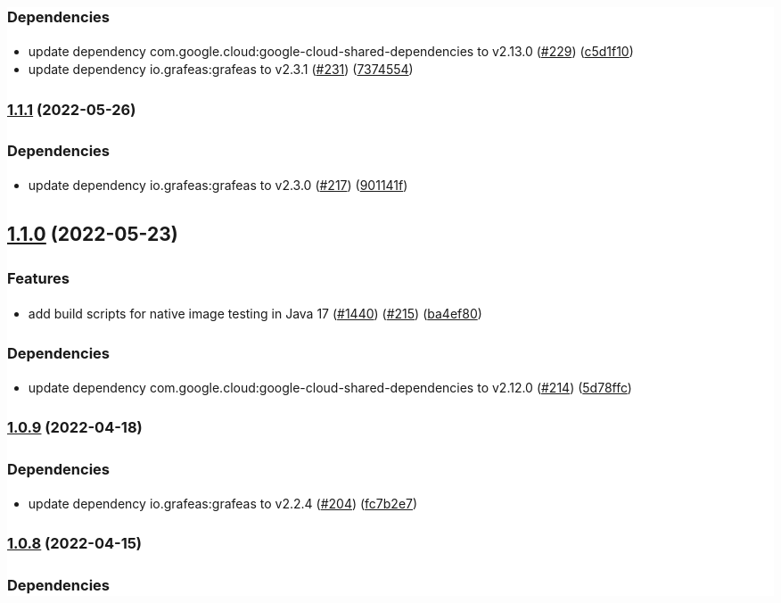 
### Dependencies

* update dependency com.google.cloud:google-cloud-shared-dependencies to v2.13.0 ([#229](https://github.com/googleapis/java-binary-authorization/issues/229)) ([c5d1f10](https://github.com/googleapis/java-binary-authorization/commit/c5d1f103196a5d538e115d48f3873901fa0a065a))
* update dependency io.grafeas:grafeas to v2.3.1 ([#231](https://github.com/googleapis/java-binary-authorization/issues/231)) ([7374554](https://github.com/googleapis/java-binary-authorization/commit/73745540d6187af67f8fdd1029485a860c45d7a7))

### [1.1.1](https://github.com/googleapis/java-binary-authorization/compare/v1.1.0...v1.1.1) (2022-05-26)


### Dependencies

* update dependency io.grafeas:grafeas to v2.3.0 ([#217](https://github.com/googleapis/java-binary-authorization/issues/217)) ([901141f](https://github.com/googleapis/java-binary-authorization/commit/901141fe7bb7250a14b1f8fd76d66b2be2331d45))

## [1.1.0](https://github.com/googleapis/java-binary-authorization/compare/v1.0.9...v1.1.0) (2022-05-23)


### Features

* add build scripts for native image testing in Java 17 ([#1440](https://github.com/googleapis/java-binary-authorization/issues/1440)) ([#215](https://github.com/googleapis/java-binary-authorization/issues/215)) ([ba4ef80](https://github.com/googleapis/java-binary-authorization/commit/ba4ef80044ffcabba2d711ca2cb0e2c44ebbaded))


### Dependencies

* update dependency com.google.cloud:google-cloud-shared-dependencies to v2.12.0 ([#214](https://github.com/googleapis/java-binary-authorization/issues/214)) ([5d78ffc](https://github.com/googleapis/java-binary-authorization/commit/5d78ffc34c861786e73eb212f879065a6d7acf4a))

### [1.0.9](https://github.com/googleapis/java-binary-authorization/compare/v1.0.8...v1.0.9) (2022-04-18)


### Dependencies

* update dependency io.grafeas:grafeas to v2.2.4 ([#204](https://github.com/googleapis/java-binary-authorization/issues/204)) ([fc7b2e7](https://github.com/googleapis/java-binary-authorization/commit/fc7b2e780fe7f50ba308fa1dbdd7b664d82d595b))

### [1.0.8](https://github.com/googleapis/java-binary-authorization/compare/v1.0.7...v1.0.8) (2022-04-15)


### Dependencies
